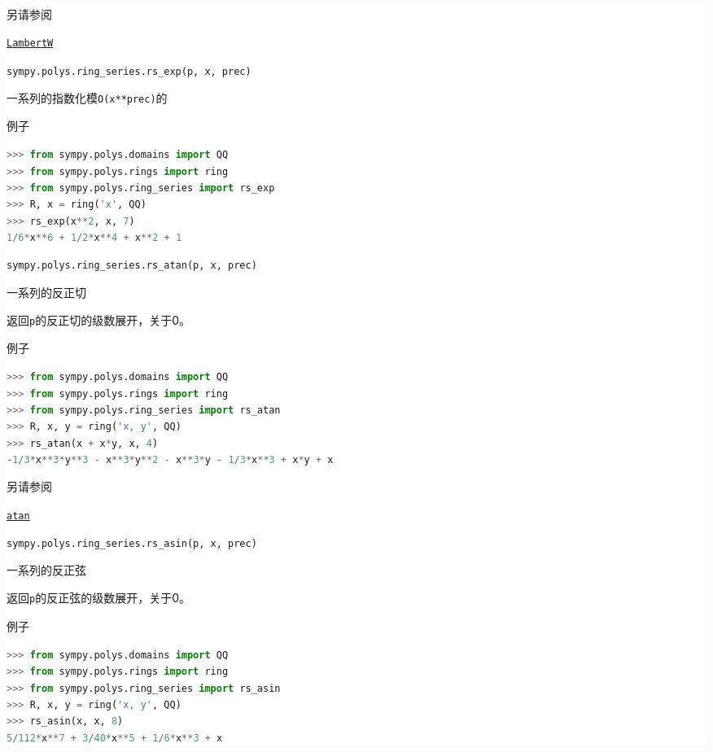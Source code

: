 另请参阅

[`LambertW`](../functions/elementary.html#sympy.functions.elementary.exponential.LambertW "sympy.functions.elementary.exponential.LambertW")

```py
sympy.polys.ring_series.rs_exp(p, x, prec)
```

一系列的指数化模`O(x**prec)`的

例子

```py
>>> from sympy.polys.domains import QQ
>>> from sympy.polys.rings import ring
>>> from sympy.polys.ring_series import rs_exp
>>> R, x = ring('x', QQ)
>>> rs_exp(x**2, x, 7)
1/6*x**6 + 1/2*x**4 + x**2 + 1 
```

```py
sympy.polys.ring_series.rs_atan(p, x, prec)
```

一系列的反正切

返回`p`的反正切的级数展开，关于0。

例子

```py
>>> from sympy.polys.domains import QQ
>>> from sympy.polys.rings import ring
>>> from sympy.polys.ring_series import rs_atan
>>> R, x, y = ring('x, y', QQ)
>>> rs_atan(x + x*y, x, 4)
-1/3*x**3*y**3 - x**3*y**2 - x**3*y - 1/3*x**3 + x*y + x 
```

另请参阅

[`atan`](../functions/elementary.html#sympy.functions.elementary.trigonometric.atan "sympy.functions.elementary.trigonometric.atan")

```py
sympy.polys.ring_series.rs_asin(p, x, prec)
```

一系列的反正弦

返回`p`的反正弦的级数展开，关于0。

例子

```py
>>> from sympy.polys.domains import QQ
>>> from sympy.polys.rings import ring
>>> from sympy.polys.ring_series import rs_asin
>>> R, x, y = ring('x, y', QQ)
>>> rs_asin(x, x, 8)
5/112*x**7 + 3/40*x**5 + 1/6*x**3 + x 
```

